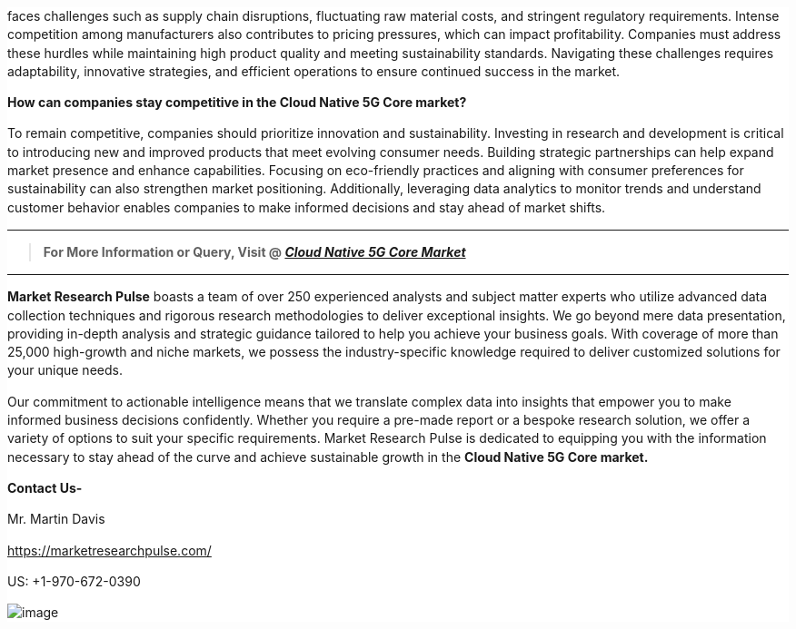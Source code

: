 faces challenges such as supply chain disruptions, fluctuating raw material costs, and stringent regulatory requirements. Intense competition among manufacturers also contributes to pricing pressures, which can impact profitability. Companies must address these hurdles while maintaining high product quality and meeting sustainability standards. Navigating these challenges requires adaptability, innovative strategies, and efficient operations to ensure continued success in the market.</p><p><strong>How can companies stay competitive in the Cloud Native 5G Core market?</strong></p><p>To remain competitive, companies should prioritize innovation and sustainability. Investing in research and development is critical to introducing new and improved products that meet evolving consumer needs. Building strategic partnerships can help expand market presence and enhance capabilities. Focusing on eco-friendly practices and aligning with consumer preferences for sustainability can also strengthen market positioning. Additionally, leveraging data analytics to monitor trends and understand customer behavior enables companies to make informed decisions and stay ahead of market shifts.</p><hr /><blockquote><p><strong>For More Information or Query, Visit @&nbsp;<em><a href="https://marketresearchpulse.com/report/64060/cloud-native-5g-core-market?utm_source=Linkedin&utm_medium=0111">Cloud Native 5G Core Market</a></em></strong></p></blockquote><hr /><p><strong>Market Research Pulse</strong> boasts a team of over 250 experienced analysts and subject matter experts who utilize advanced data collection techniques and rigorous research methodologies to deliver exceptional insights. We go beyond mere data presentation, providing in-depth analysis and strategic guidance tailored to help you achieve your business goals. With coverage of more than 25,000 high-growth and niche markets, we possess the industry-specific knowledge required to deliver customized solutions for your unique needs.</p><p>Our commitment to actionable intelligence means that we translate complex data into insights that empower you to make informed business decisions confidently. Whether you require a pre-made report or a bespoke research solution, we offer a variety of options to suit your specific requirements. Market Research Pulse is dedicated to equipping you with the information necessary to stay ahead of the curve and achieve sustainable growth in the <strong>Cloud Native 5G Core market.</strong></p><p><strong>Contact Us-</strong></p><p>Mr. Martin Davis</p><p>https://marketresearchpulse.com/</p><p>US: +1-970-672-0390</p>
![image](https://github.com/user-attachments/assets/281a3cda-0576-4448-ac4f-9d8112024ca8)
